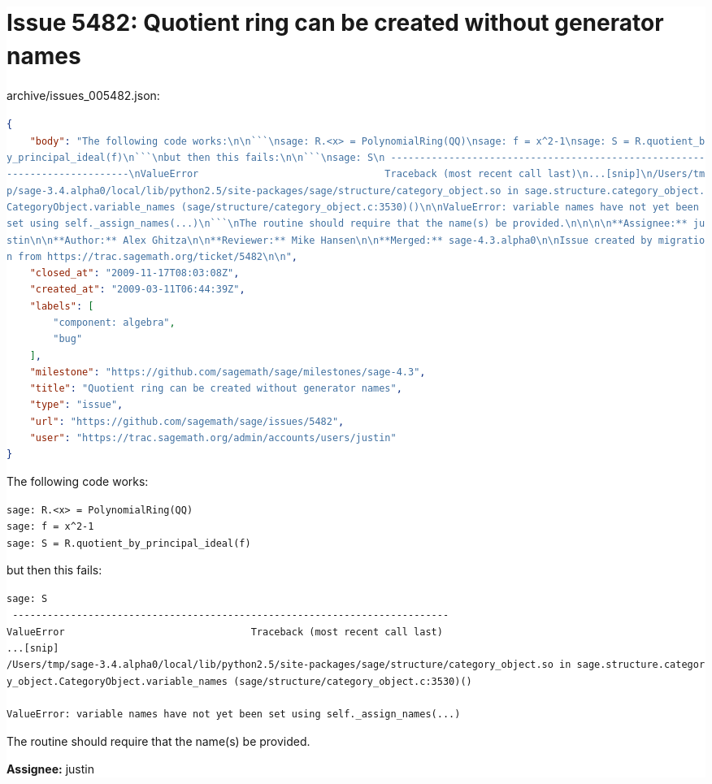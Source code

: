 # Issue 5482: Quotient ring can be created without generator names

archive/issues_005482.json:
```json
{
    "body": "The following code works:\n\n```\nsage: R.<x> = PolynomialRing(QQ)\nsage: f = x^2-1\nsage: S = R.quotient_by_principal_ideal(f)\n```\nbut then this fails:\n\n```\nsage: S\n ---------------------------------------------------------------------------\nValueError                                Traceback (most recent call last)\n...[snip]\n/Users/tmp/sage-3.4.alpha0/local/lib/python2.5/site-packages/sage/structure/category_object.so in sage.structure.category_object.CategoryObject.variable_names (sage/structure/category_object.c:3530)()\n\nValueError: variable names have not yet been set using self._assign_names(...)\n```\nThe routine should require that the name(s) be provided.\n\n\n\n**Assignee:** justin\n\n**Author:** Alex Ghitza\n\n**Reviewer:** Mike Hansen\n\n**Merged:** sage-4.3.alpha0\n\nIssue created by migration from https://trac.sagemath.org/ticket/5482\n\n",
    "closed_at": "2009-11-17T08:03:08Z",
    "created_at": "2009-03-11T06:44:39Z",
    "labels": [
        "component: algebra",
        "bug"
    ],
    "milestone": "https://github.com/sagemath/sage/milestones/sage-4.3",
    "title": "Quotient ring can be created without generator names",
    "type": "issue",
    "url": "https://github.com/sagemath/sage/issues/5482",
    "user": "https://trac.sagemath.org/admin/accounts/users/justin"
}
```
The following code works:

```
sage: R.<x> = PolynomialRing(QQ)
sage: f = x^2-1
sage: S = R.quotient_by_principal_ideal(f)
```
but then this fails:

```
sage: S
 ---------------------------------------------------------------------------
ValueError                                Traceback (most recent call last)
...[snip]
/Users/tmp/sage-3.4.alpha0/local/lib/python2.5/site-packages/sage/structure/category_object.so in sage.structure.category_object.CategoryObject.variable_names (sage/structure/category_object.c:3530)()

ValueError: variable names have not yet been set using self._assign_names(...)
```
The routine should require that the name(s) be provided.



**Assignee:** justin
